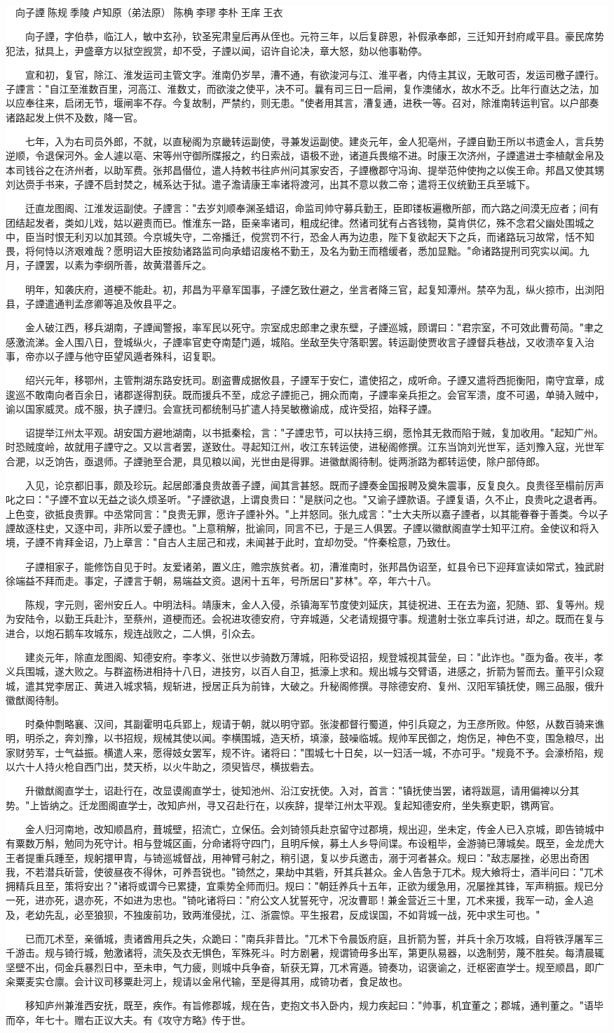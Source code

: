 　向子諲 陈规 季陵 卢知原（弟法原） 陈桷 李璆 李朴 王庠 王衣

　　向子諲，字伯恭，临江人，敏中玄孙，钦圣宪肃皇后再从侄也。元符三年，以后复辟恩，补假承奉郎，三迁知开封府咸平县。豪民席势犯法，狱具上，尹盛章方以狱空觊赏，却不受，子諲以闻，诏许自论决，章大怒，劾以他事勒停。

　　宣和初，复官，除江、淮发运司主管文字。淮南仍岁旱，漕不通，有欲浚河与江、淮平者，内侍主其议，无敢可否，发运司檄子諲行。子諲言："自江至淮数百里，河高江、淮数丈，而欲浚之使平，决不可。曩有司三日一启闸，复作澳储水，故水不乏。比年行直达之法，加以应奉往来，启闭无节，堰闸率不存。今复故制，严禁约，则无患。"使者用其言，漕复通，进秩一等。召对，除淮南转运判官。以户部奏诸路起发上供不及数，降一官。

　　七年，入为右司员外郎，不就，以直秘阁为京畿转运副使，寻兼发运副使。建炎元年，金人犯亳州，子諲自勤王所以书遗金人，言兵势逆顺，令退保河外。金人遽以亳、宋等州守御所牒报之，约日索战，语极不逊，诸道兵畏缩不进。时康王次济州，子諲遣进士李植献金帛及本司钱谷之在济州者，以助军费。张邦昌僣位，遣人持敕书往庐州问其家安否，子諲檄郡守冯询、提举范仲使拘之以俟王命。邦昌又使其甥刘达赍手书来，子諲不启封焚之，械系达于狱。遣子澹请康王率诸将渡河，出其不意以救二帝；遣将王仪统勤王兵至城下。

　　迁直龙图阁、江淮发运副使。子諲言："去岁刘顺奉渊圣蜡诏，命监司帅守募兵勤王，臣即镂板遍檄所部，而六路之间漠无应者；间有团结起发者，类如儿戏，姑以避责而已。惟淮东一路，臣亲率诸司，粗成纪律。然诸司犹有占吝钱物，莫肯供亿，殊不念君父幽处围城之中，臣当时恨无利刃以加其颈。今京城失守，二帝播迁，傥赏罚不行，恐金人再为边患，陛下复欲起天下之兵，而诸路玩习故常，恬不知畏，将何恃以济艰难哉？愿明诏大臣按劾诸路监司向承蜡诏废格不勤王，及名为勤王而稽缓者，悉加显黜。"命诸路提刑司究实以闻。九月，子諲罢，以素为李纲所善，故黄潜善斥之。

　　明年，知袭庆府，道梗不能赴。初，邦昌为平章军国事，子諲乞致仕避之，坐言者降三官，起复知潭州。禁卒为乱，纵火掠市，出浏阳县，子諲遣通判孟彦卿等追及攸县平之。

　　金人破江西，移兵湖南，子諲闻警报，率军民以死守。宗室成忠郎聿之隶东壁，子諲巡城，顾谓曰："君宗室，不可效此曹苟简。"聿之感激流涕。金人围八日，登城纵火，子諲率官吏夺南楚门遁，城陷。坐敌至失守落职罢。转运副使贾收言子諲督兵巷战，又收溃卒复入治事，帝亦以子諲与他守臣望风遁者殊科，诏复职。

　　绍兴元年，移鄂州，主管荆湖东路安抚司。剧盗曹成据攸县，子諲军于安仁，遣使招之，成听命。子諲又遣将西扼衡阳，南守宜章，成逡巡不敢南向者百余日，诸郡遂得割获。既而援兵不至，成忿子諲扼己，拥众而南，子諲率亲兵拒之。会官军溃，度不可遏，单骑入贼中，谕以国家威灵。成不服，执子諲归。会宣抚司都统制马扩遣人持吴敏檄谕成，成许受招，始释子諲。

　　诏提举江州太平观。胡安国方避地湖南，以书抵秦桧，言："子諲忠节，可以扶持三纲，愿怜其无救而陷于贼，复加收用。"起知广州。时恐贼度岭，故就用子諲守之。又以言者罢，遂致仕。寻起知江州，收江东转运使，进秘阁修撰。江东当饷刘光世军，适刘豫入寇，光世军合淝，以乏饷告，亟退师。子諲驰至合淝，具见粮以闻，光世由是得罪。进徽猷阁待制。徙两浙路为都转运使，除户部侍郎。

　　入见，论京都旧事，颇及珍玩。起居郎潘良贵故善子諲，闻其言甚怒。既而子諲奏金国报聘及奠朱震事，反复良久。良贵径至榻前厉声叱之曰："子諲不宜以无益之谈久烦圣听。"子諲欲退，上谓良贵曰："是朕问之也。"又谕子諲款语。子諲复语，久不止，良贵叱之退者再。上色变，欲抵良贵罪。中丞常同言："良贵无罪，愿许子諲补外。"上并怒同。张九成言："士大夫所以嘉子諲者，以其能眷眷于善类。今以子諲故逐柱史，又逐中司，非所以爱子諲也。"上意稍解，批谕同，同言不已，于是三人俱罢。子諲以徽猷阁直学士知平江府。金使议和将入境，子諲不肯拜金诏，乃上章言："自古人主屈己和戎，未闻甚于此时，宜却勿受。"忤秦桧意，乃致仕。

　　子諲相家子，能修饬自见于时。友爱诸弟，置义庄，赡宗族贫者。初，漕淮南时，张邦昌伪诏至，虹县令已下迎拜宣读如常式，独武尉徐端益不拜而走。事定，子諲言于朝，易端益文资。退闲十五年，号所居曰"芗林"。卒，年六十八。

　　陈规，字元则，密州安丘人。中明法科。靖康末，金人入侵，杀镇海军节度使刘延庆，其徒祝进、王在去为盗，犯随、郢、复等州。规为安陆令，以勤王兵赴汴，至蔡州，道梗而还。会祝进攻德安府，守弃城遁，父老请规摄守事。规遣射士张立率兵讨进，却之。既而在复与进合，以炮石鹅车攻城东，规连战败之，二人惧，引众去。

　　建炎元年，除直龙图阁、知德安府。李孝义、张世以步骑数万薄城，阳称受诏招，规登城视其营垒，曰："此诈也。"亟为备。夜半，孝义兵围城，遂大败之。与群盗杨进相持十八日，进技穷，以百人自卫，抵濠上求和。规出城与交臂语，进感之，折箭为誓而去。董平引众窥城，遣其党李居正、黄进入城求犒，规斩进，授居正兵为前锋，大破之。升秘阁修撰。寻除德安府、复州、汉阳军镇抚使，赐三品服，俄升徽猷阁待制。

　　时桑仲剽略襄、汉间，其副霍明屯兵郢上，规请于朝，就以明守郢。张浚都督行蜀道，仲引兵窥之，为王彦所败。仲怒，从数百骑来谯明，明杀之，奔刘豫，以书招规，规械其使以闻。李横围城，造天桥，填濠，鼓噪临城。规帅军民御之，炮伤足，神色不变，围急粮尽，出家财劳军，士气益振。横遣人来，愿得妓女罢军，规不许。诸将曰："围城七十日矣，以一妇活一城，不亦可乎。"规竟不予。会濠桥陷，规以六十人持火枪自西门出，焚天桥，以火牛助之，须臾皆尽，横拔砦去。

　　升徽猷阁直学士，诏赴行在，改显谟阁直学士，徙知池州、沿江安抚使。入对，首言："镇抚使当罢，诸将跋扈，请用偏裨以分其势。"上皆纳之。迁龙图阁直学士，改知庐州，寻又召赴行在，以疾辞，提举江州太平观。复起知德安府，坐失察吏职，镌两官。

　　金人归河南地，改知顺昌府，葺城壁，招流亡，立保伍。会刘锜领兵赴京留守过郡境，规出迎，坐未定，传金人已入京城，即告锜城中有粟数万斛，勉同为死守计。相与登城区画，分命诸将守四门，且明斥候，募土人乡导间谍。布设粗毕，金游骑已薄城矣。既至，金龙虎大王者提重兵踵至，规躬擐甲胄，与锜巡城督战，用神臂弓射之，稍引退，复以步兵邀击，溺于河者甚众。规曰："敌志屡挫，必思出奇困我，不若潜兵斫营，使彼昼夜不得休，可养吾锐也。"锜然之，果劫中其砦，歼其兵甚众。金人告急于兀术。规大飨将士，酒半问曰："兀术拥精兵且至，策将安出？"诸将或谓今已累捷，宜乘势全师而归。规曰："朝廷养兵十五年，正欲为缓急用，况屡挫其锋，军声稍振。规已分一死，进亦死，退亦死，不如进为忠也。"锜叱诸将曰："府公文人犹誓死守，况汝曹耶！兼金营近三十里，兀术来援，我军一动，金人追及，老幼先乱，必至狼狈，不独废前功，致两淮侵扰，江、浙震惊。平生报君，反成误国，不如背城一战，死中求生可也。"

　　已而兀术至，亲循城，责诸酋用兵之失，众跪曰："南兵非昔比。"兀术下令晨饭府庭，且折箭为誓，并兵十余万攻城，自将铁浮屠军三千游击。规与锜行城，勉激诸将，流矢及衣无惧色，军殊死斗。时方剧暑，规谓锜毋多出军，第更队易器，以逸制劳，蔑不胜矣。每清晨辄坚壁不出，伺金兵暴烈日中，至未申，气力疲，则城中兵争奋，斩获无算，兀术宵遁。锜奏功，诏褒谕之，迁枢密直学士。规至顺昌，即广籴粟麦实仓廪。会计议司移粟赴河上，规请以金帛代输，至是得其用，成锜功者，食足故也。

　　移知庐州兼淮西安抚，既至，疾作。有旨修郡城，规在告，吏抱文书入卧内，规力疾起曰："帅事，机宜董之；郡城，通判董之。"语毕而卒，年七十。赠右正议大夫。有《攻守方略》传于世。
